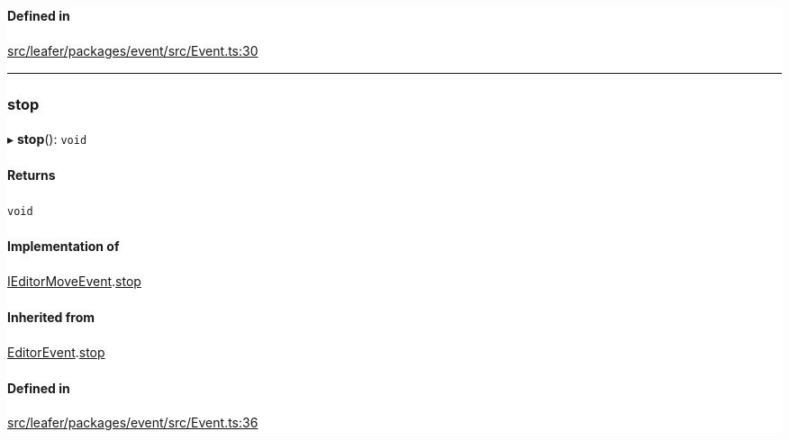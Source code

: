 #### Defined in

[src/leafer/packages/event/src/Event.ts:30](https://github.com/leaferjs/leafer/blob/ce388543b1c91bc943ac7537f94ff47adf234c5d/packages/event/src/Event.ts#L30)

___

### stop

▸ **stop**(): `void`

#### Returns

`void`

#### Implementation of

[IEditorMoveEvent](../interfaces/IEditorMoveEvent.md).[stop](../interfaces/IEditorMoveEvent.md#stop)

#### Inherited from

[EditorEvent](EditorEvent.md).[stop](EditorEvent.md#stop)

#### Defined in

[src/leafer/packages/event/src/Event.ts:36](https://github.com/leaferjs/leafer/blob/ce388543b1c91bc943ac7537f94ff47adf234c5d/packages/event/src/Event.ts#L36)
